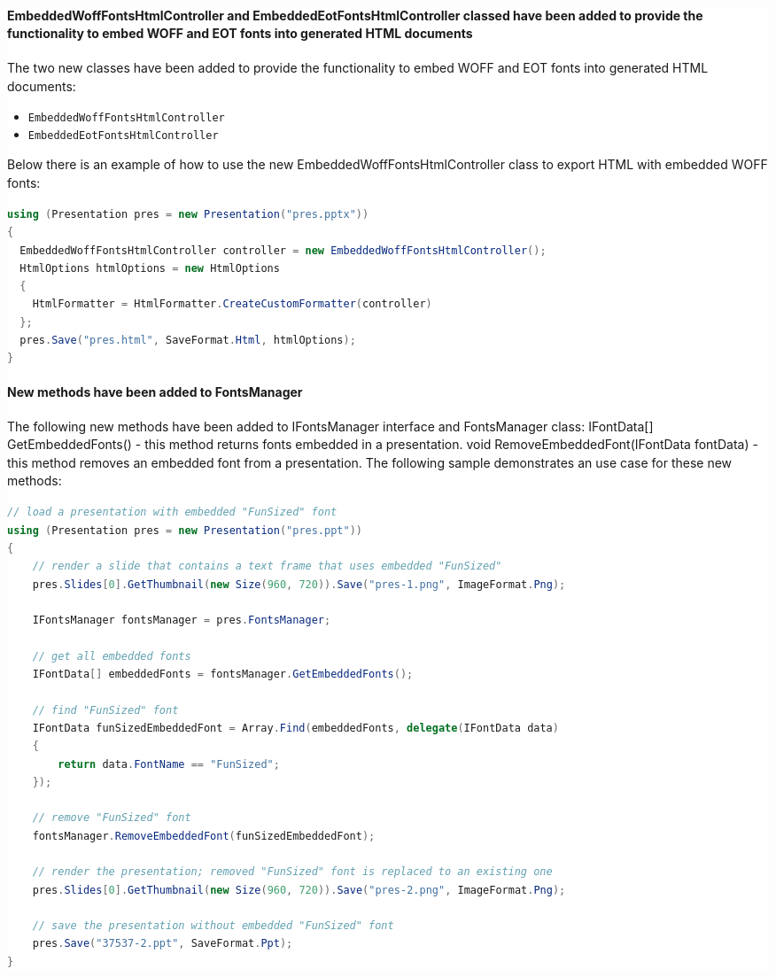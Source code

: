 #### **EmbeddedWoffFontsHtmlController and EmbeddedEotFontsHtmlController classed have been added to provide the functionality to embed WOFF and EOT fonts into generated HTML documents**
The two new classes have been added to provide the functionality to embed WOFF and EOT fonts into generated HTML documents:

- `EmbeddedWoffFontsHtmlController`
- `EmbeddedEotFontsHtmlController`

Below there is an example of how to use the new EmbeddedWoffFontsHtmlController class to export HTML with embedded WOFF fonts:

``` csharp
using (Presentation pres = new Presentation("pres.pptx"))
{
  EmbeddedWoffFontsHtmlController controller = new EmbeddedWoffFontsHtmlController();
  HtmlOptions htmlOptions = new HtmlOptions
  {
    HtmlFormatter = HtmlFormatter.CreateCustomFormatter(controller)
  };
  pres.Save("pres.html", SaveFormat.Html, htmlOptions);
}
``` 

#### **New methods have been added to FontsManager**
The following new methods have been added to IFontsManager interface and FontsManager class:
IFontData[] GetEmbeddedFonts() - this method returns fonts embedded in a presentation.
void RemoveEmbeddedFont(IFontData fontData) - this method removes an embedded font from a presentation.
The following sample demonstrates an use case for these new methods:
``` csharp
// load a presentation with embedded "FunSized" font
using (Presentation pres = new Presentation("pres.ppt"))
{
    // render a slide that contains a text frame that uses embedded "FunSized"
    pres.Slides[0].GetThumbnail(new Size(960, 720)).Save("pres-1.png", ImageFormat.Png);
    
	IFontsManager fontsManager = pres.FontsManager;
    
	// get all embedded fonts
    IFontData[] embeddedFonts = fontsManager.GetEmbeddedFonts();
    
	// find "FunSized" font
    IFontData funSizedEmbeddedFont = Array.Find(embeddedFonts, delegate(IFontData data)
    {
        return data.FontName == "FunSized";
    });

    // remove "FunSized" font
    fontsManager.RemoveEmbeddedFont(funSizedEmbeddedFont);

    // render the presentation; removed "FunSized" font is replaced to an existing one
    pres.Slides[0].GetThumbnail(new Size(960, 720)).Save("pres-2.png", ImageFormat.Png);

    // save the presentation without embedded "FunSized" font
    pres.Save("37537-2.ppt", SaveFormat.Ppt);
}
``` 
